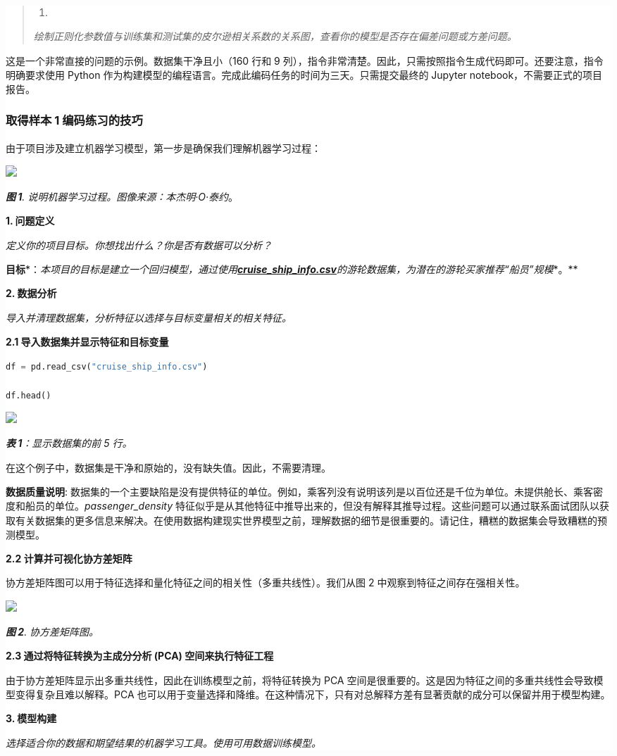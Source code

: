 > 1.  
> *绘制正则化参数值与训练集和测试集的皮尔逊相关系数的关系图，查看你的模型是否存在偏差问题或方差问题。*

这是一个非常直接的问题的示例。数据集干净且小（160 行和 9 列），指令非常清楚。因此，只需按照指令生成代码即可。还要注意，指令明确要求使用 Python 作为构建模型的编程语言。完成此编码任务的时间为三天。只需提交最终的 Jupyter notebook，不需要正式的项目报告。

### 取得样本 1 编码练习的技巧

由于项目涉及建立机器学习模型，第一步是确保我们理解机器学习过程：

**![](../Images/2717c0b65838dd646f1ed152f939f261.png)**

***图 1**. 说明机器学习过程。图像来源：本杰明·O·泰约*。

**1\. 问题定义**

*定义你的项目目标。你想找出什么？你是否有数据可以分析？*

**目标***：*本项目的目标是建立一个回归模型，通过使用[**cruise_ship_info.csv**](https://github.com/bot13956/ML_Model_for_Predicting_Ships_Crew_Size)的游轮数据集，为潜在的游轮买家推荐“船员”规模**。**

**2\. 数据分析**

*导入并清理数据集，分析特征以选择与目标变量相关的相关特征。*

**2.1 导入数据集并显示特征和目标变量**

```py
df = pd.read_csv("cruise_ship_info.csv")

df.head()

```

![](../Images/febb6bf0dd0f1c21e51caf27f84dc824.png)

***表 1**：显示数据集的前 5 行。*

在这个例子中，数据集是干净和原始的，没有缺失值。因此，不需要清理。

**数据质量说明**: 数据集的一个主要缺陷是没有提供特征的单位。例如，乘客列没有说明该列是以百位还是千位为单位。未提供舱长、乘客密度和船员的单位。*passenger_density* 特征似乎是从其他特征中推导出来的，但没有解释其推导过程。这些问题可以通过联系面试团队以获取有关数据集的更多信息来解决。在使用数据构建现实世界模型之前，理解数据的细节是很重要的。请记住，糟糕的数据集会导致糟糕的预测模型。

**2.2 计算并可视化协方差矩阵**

协方差矩阵图可以用于特征选择和量化特征之间的相关性（多重共线性）。我们从图 2 中观察到特征之间存在强相关性。

![](../Images/3e8d5d274bc7047c40006ce2c499e9e9.png)

***图 2**. 协方差矩阵图。*

**2.3 通过将特征转换为主成分分析 (PCA) 空间来执行特征工程**

由于协方差矩阵显示出多重共线性，因此在训练模型之前，将特征转换为 PCA 空间是很重要的。这是因为特征之间的多重共线性会导致模型变得复杂且难以解释。PCA 也可以用于变量选择和降维。在这种情况下，只有对总解释方差有显著贡献的成分可以保留并用于模型构建。

**3\. 模型构建**

*选择适合你的数据和期望结果的机器学习工具。使用可用数据训练模型。*
